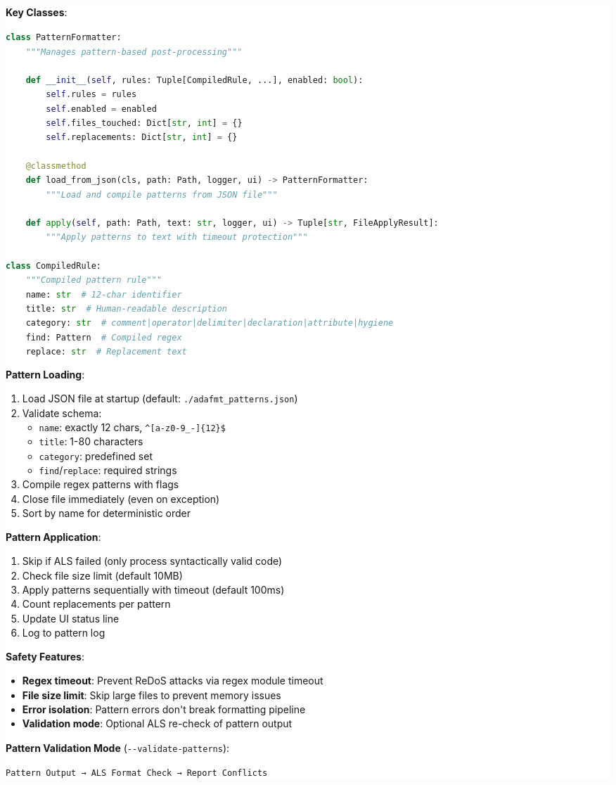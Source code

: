 **Key Classes**:
```python
class PatternFormatter:
    """Manages pattern-based post-processing"""

    def __init__(self, rules: Tuple[CompiledRule, ...], enabled: bool):
        self.rules = rules
        self.enabled = enabled
        self.files_touched: Dict[str, int] = {}
        self.replacements: Dict[str, int] = {}

    @classmethod
    def load_from_json(cls, path: Path, logger, ui) -> PatternFormatter:
        """Load and compile patterns from JSON file"""

    def apply(self, path: Path, text: str, logger, ui) -> Tuple[str, FileApplyResult]:
        """Apply patterns to text with timeout protection"""

class CompiledRule:
    """Compiled pattern rule"""
    name: str  # 12-char identifier
    title: str  # Human-readable description
    category: str  # comment|operator|delimiter|declaration|attribute|hygiene
    find: Pattern  # Compiled regex
    replace: str  # Replacement text
```

**Pattern Loading**:
1. Load JSON file at startup (default: `./adafmt_patterns.json`)
2. Validate schema:
   - `name`: exactly 12 chars, `^[a-z0-9_-]{12}$`
   - `title`: 1-80 characters
   - `category`: predefined set
   - `find`/`replace`: required strings
3. Compile regex patterns with flags
4. Close file immediately (even on exception)
5. Sort by name for deterministic order

**Pattern Application**:
1. Skip if ALS failed (only process syntactically valid code)
2. Check file size limit (default 10MB)
3. Apply patterns sequentially with timeout (default 100ms)
4. Count replacements per pattern
5. Update UI status line
6. Log to pattern log

**Safety Features**:
- **Regex timeout**: Prevent ReDoS attacks via regex module timeout
- **File size limit**: Skip large files to prevent memory issues
- **Error isolation**: Pattern errors don't break formatting pipeline
- **Validation mode**: Optional ALS re-check of pattern output

**Pattern Validation Mode** (`--validate-patterns`):
```
Pattern Output → ALS Format Check → Report Conflicts
```
